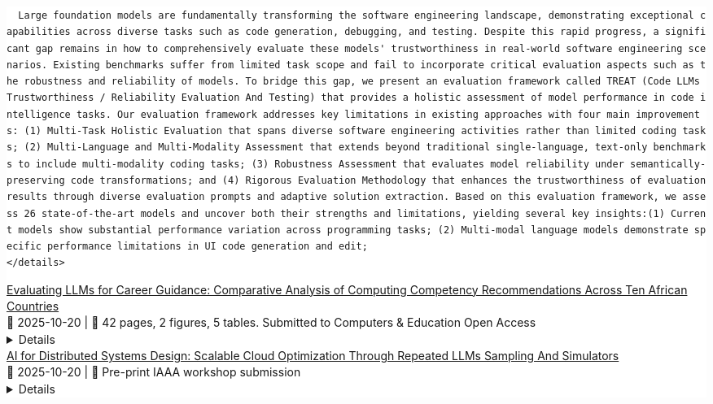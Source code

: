       Large foundation models are fundamentally transforming the software engineering landscape, demonstrating exceptional capabilities across diverse tasks such as code generation, debugging, and testing. Despite this rapid progress, a significant gap remains in how to comprehensively evaluate these models' trustworthiness in real-world software engineering scenarios. Existing benchmarks suffer from limited task scope and fail to incorporate critical evaluation aspects such as the robustness and reliability of models. To bridge this gap, we present an evaluation framework called TREAT (Code LLMs Trustworthiness / Reliability Evaluation And Testing) that provides a holistic assessment of model performance in code intelligence tasks. Our evaluation framework addresses key limitations in existing approaches with four main improvements: (1) Multi-Task Holistic Evaluation that spans diverse software engineering activities rather than limited coding tasks; (2) Multi-Language and Multi-Modality Assessment that extends beyond traditional single-language, text-only benchmarks to include multi-modality coding tasks; (3) Robustness Assessment that evaluates model reliability under semantically-preserving code transformations; and (4) Rigorous Evaluation Methodology that enhances the trustworthiness of evaluation results through diverse evaluation prompts and adaptive solution extraction. Based on this evaluation framework, we assess 26 state-of-the-art models and uncover both their strengths and limitations, yielding several key insights:(1) Current models show substantial performance variation across programming tasks; (2) Multi-modal language models demonstrate specific performance limitations in UI code generation and edit;
    </details>
</div>
<div class="paper-card">
    <div class="paper-title"><a href="http://arxiv.org/abs/2510.18902v1">Evaluating LLMs for Career Guidance: Comparative Analysis of Computing Competency Recommendations Across Ten African Countries</a></div>
    <div class="paper-meta">
      📅 2025-10-20
      | 💬 42 pages, 2 figures, 5 tables. Submitted to Computers & Education Open Access
    </div>
    <details class="paper-abstract">
      Employers increasingly expect graduates to utilize large language models (LLMs) in the workplace, yet the competencies needed for computing roles across Africa remain unclear given varying national contexts. This study examined how six LLMs, namely ChatGPT 4, DeepSeek, Gemini, Claude 3.5, Llama 3, and Mistral AI, describe entry-level computing career expectations across ten African countries. Using the Computing Curricula 2020 framework and drawing on Digital Colonialism Theory and Ubuntu Philosophy, we analyzed 60 LLM responses to standardized prompts. Technical skills such as cloud computing and programming appeared consistently, but notable differences emerged in how models addressed non-technical competencies, particularly ethics and responsible AI use. Models varied considerably in recognizing country-specific factors, including local technology ecosystems, language requirements, and national policies. Open-source models demonstrated stronger contextual awareness and a better balance between technical and professional skills, earning top scores in nine of ten countries. Still, all models struggled with cultural sensitivity and infrastructure considerations, averaging only 35.4% contextual awareness. This first broad comparison of LLM career guidance for African computing students uncovers entrenched infrastructure assumptions and Western-centric biases, creating gaps between technical recommendations and local needs. The strong performance of cost-effective open-source models (Llama: 4.47/5; DeepSeek: 4.25/5) compared to proprietary alternatives (ChatGPT 4: 3.90/5; Claude: 3.46/5) challenges assumptions about AI tool quality in resource-constrained settings. Our findings highlight how computing competency requirements vary widely across Africa and underscore the need for decolonial approaches to AI in education that emphasize contextual relevance
    </details>
</div>
<div class="paper-card">
    <div class="paper-title"><a href="http://arxiv.org/abs/2510.18897v1">AI for Distributed Systems Design: Scalable Cloud Optimization Through Repeated LLMs Sampling And Simulators</a></div>
    <div class="paper-meta">
      📅 2025-10-20
      | 💬 Pre-print IAAA workshop submission
    </div>
    <details class="paper-abstract">